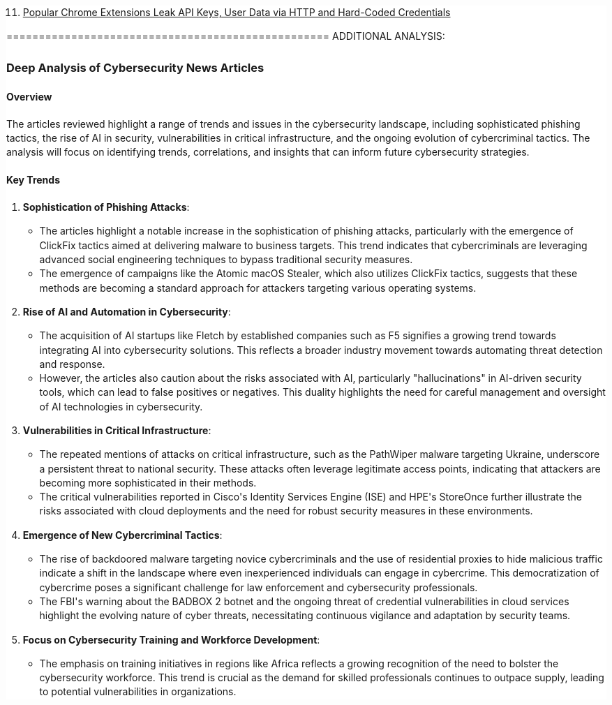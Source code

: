 11. [Popular Chrome Extensions Leak API Keys, User Data via HTTP and Hard-Coded Credentials](https://thehackernews.com/2025/06/popular-chrome-extensions-leak-api-keys.html)

==================================================
ADDITIONAL ANALYSIS:

### Deep Analysis of Cybersecurity News Articles

#### Overview
The articles reviewed highlight a range of trends and issues in the cybersecurity landscape, including sophisticated phishing tactics, the rise of AI in security, vulnerabilities in critical infrastructure, and the ongoing evolution of cybercriminal tactics. The analysis will focus on identifying trends, correlations, and insights that can inform future cybersecurity strategies.

#### Key Trends

1. **Sophistication of Phishing Attacks**:
   - The articles highlight a notable increase in the sophistication of phishing attacks, particularly with the emergence of ClickFix tactics aimed at delivering malware to business targets. This trend indicates that cybercriminals are leveraging advanced social engineering techniques to bypass traditional security measures.
   - The emergence of campaigns like the Atomic macOS Stealer, which also utilizes ClickFix tactics, suggests that these methods are becoming a standard approach for attackers targeting various operating systems.

2. **Rise of AI and Automation in Cybersecurity**:
   - The acquisition of AI startups like Fletch by established companies such as F5 signifies a growing trend towards integrating AI into cybersecurity solutions. This reflects a broader industry movement towards automating threat detection and response.
   - However, the articles also caution about the risks associated with AI, particularly "hallucinations" in AI-driven security tools, which can lead to false positives or negatives. This duality highlights the need for careful management and oversight of AI technologies in cybersecurity.

3. **Vulnerabilities in Critical Infrastructure**:
   - The repeated mentions of attacks on critical infrastructure, such as the PathWiper malware targeting Ukraine, underscore a persistent threat to national security. These attacks often leverage legitimate access points, indicating that attackers are becoming more sophisticated in their methods.
   - The critical vulnerabilities reported in Cisco's Identity Services Engine (ISE) and HPE's StoreOnce further illustrate the risks associated with cloud deployments and the need for robust security measures in these environments.

4. **Emergence of New Cybercriminal Tactics**:
   - The rise of backdoored malware targeting novice cybercriminals and the use of residential proxies to hide malicious traffic indicate a shift in the landscape where even inexperienced individuals can engage in cybercrime. This democratization of cybercrime poses a significant challenge for law enforcement and cybersecurity professionals.
   - The FBI's warning about the BADBOX 2 botnet and the ongoing threat of credential vulnerabilities in cloud services highlight the evolving nature of cyber threats, necessitating continuous vigilance and adaptation by security teams.

5. **Focus on Cybersecurity Training and Workforce Development**:
   - The emphasis on training initiatives in regions like Africa reflects a growing recognition of the need to bolster the cybersecurity workforce. This trend is crucial as the demand for skilled professionals continues to outpace supply, leading to potential vulnerabilities in organizations.
